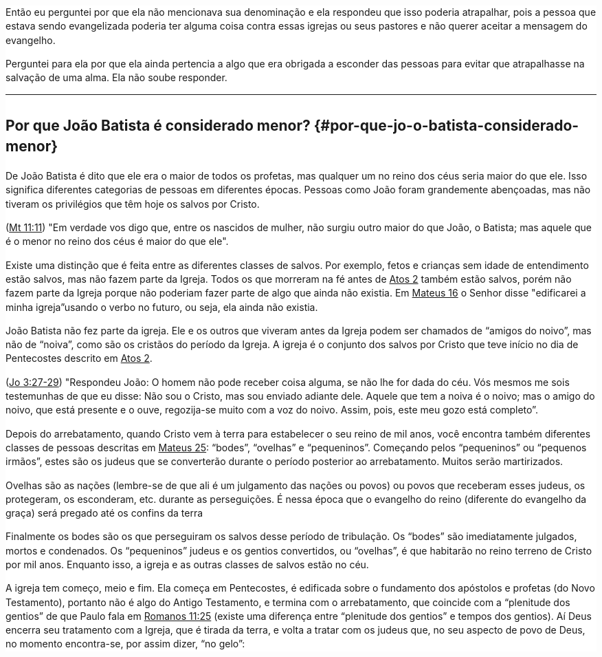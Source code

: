 Então eu perguntei por que ela não mencionava sua denominação e ela respondeu que isso poderia atrapalhar, pois a pessoa que estava sendo evangelizada poderia ter alguma coisa contra essas igrejas ou seus pastores e não querer aceitar a mensagem do evangelho.

Perguntei para ela por que ela ainda pertencia a algo que era obrigada a esconder das pessoas para evitar que atrapalhasse na salvação de uma alma. Ela não soube responder.

*****

## Por que João Batista é considerado menor? {#por-que-jo-o-batista-considerado-menor}

De João Batista é dito que ele era o maior de todos os profetas, mas qualquer um no reino dos céus seria maior do que ele. Isso significa diferentes categorias de pessoas em diferentes épocas. Pessoas como João foram grandemente abençoadas, mas não tiveram os privilégios que têm hoje os salvos por Cristo.

([Mt 11:11](http://mysword.info/b?r=Mat_11:11)) &quot;Em verdade vos digo que, entre os nascidos de mulher, não surgiu outro maior do que João, o Batista; mas aquele que é o menor no reino dos céus é maior do que ele&quot;.

Existe uma distinção que é feita entre as diferentes classes de salvos. Por exemplo, fetos e crianças sem idade de entendimento estão salvos, mas não fazem parte da Igreja. Todos os que morreram na fé antes de [Atos 2](../bible2link) também estão salvos, porém não fazem parte da Igreja porque não poderiam fazer parte de algo que ainda não existia. Em [Mateus 16](http://mysword.info/b?r=Mat_16) o Senhor disse &quot;edificarei a minha igreja”usando o verbo no futuro, ou seja, ela ainda não existia.

João Batista não fez parte da igreja. Ele e os outros que viveram antes da Igreja podem ser chamados de “amigos do noivo”, mas não de “noiva”, como são os cristãos do período da Igreja. A igreja é o conjunto dos salvos por Cristo que teve início no dia de Pentecostes descrito em [Atos 2](http://mysword.info/b?r=Act_2).

([Jo 3:27-29](http://mysword.info/b?r=Joh_3:27-29)) &quot;Respondeu João: O homem não pode receber coisa alguma, se não lhe for dada do céu. Vós mesmos me sois testemunhas de que eu disse: Não sou o Cristo, mas sou enviado adiante dele. Aquele que tem a noiva é o noivo; mas o amigo do noivo, que está presente e o ouve, regozija-se muito com a voz do noivo. Assim, pois, este meu gozo está completo”.

Depois do arrebatamento, quando Cristo vem à terra para estabelecer o seu reino de mil anos, você encontra também diferentes classes de pessoas descritas em [Mateus 25](http://mysword.info/b?r=Mat_25): “bodes”, “ovelhas” e “pequeninos”. Começando pelos “pequeninos” ou “pequenos irmãos”, estes são os judeus que se converterão durante o período posterior ao arrebatamento. Muitos serão martirizados.

Ovelhas são as nações (lembre-se de que ali é um julgamento das nações ou povos) ou povos que receberam esses judeus, os protegeram, os esconderam, etc. durante as perseguições. É nessa época que o evangelho do reino (diferente do evangelho da graça) será pregado até os confins da terra

Finalmente os bodes são os que perseguiram os salvos desse período de tribulação. Os “bodes” são imediatamente julgados, mortos e condenados. Os “pequeninos” judeus e os gentios convertidos, ou “ovelhas”, é que habitarão no reino terreno de Cristo por mil anos. Enquanto isso, a igreja e as outras classes de salvos estão no céu.

A igreja tem começo, meio e fim. Ela começa em Pentecostes, é edificada sobre o fundamento dos apóstolos e profetas (do Novo Testamento), portanto não é algo do Antigo Testamento, e termina com o arrebatamento, que coincide com a “plenitude dos gentios” de que Paulo fala em [Romanos 11:25](http://mysword.info/b?r=Rom_11:25) (existe uma diferença entre “plenitude dos gentios” e tempos dos gentios). Aí Deus encerra seu tratamento com a Igreja, que é tirada da terra, e volta a tratar com os judeus que, no seu aspecto de povo de Deus, no momento encontra-se, por assim dizer, “no gelo”:

